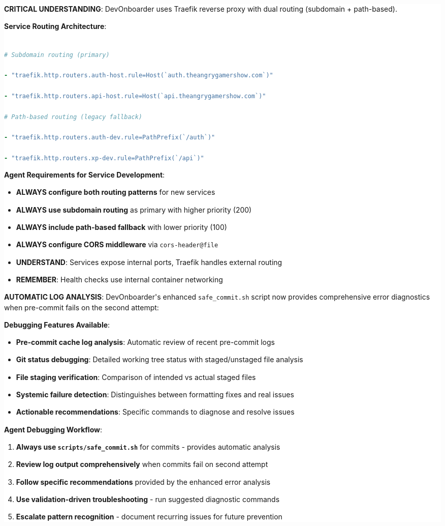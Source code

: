 **CRITICAL UNDERSTANDING**: DevOnboarder uses Traefik reverse proxy with dual routing (subdomain + path-based).

**Service Routing Architecture**:

```yaml

# Subdomain routing (primary)

- "traefik.http.routers.auth-host.rule=Host(`auth.theangrygamershow.com`)"

- "traefik.http.routers.api-host.rule=Host(`api.theangrygamershow.com`)"

# Path-based routing (legacy fallback)

- "traefik.http.routers.auth-dev.rule=PathPrefix(`/auth`)"

- "traefik.http.routers.xp-dev.rule=PathPrefix(`/api`)"

```

**Agent Requirements for Service Development**:

- **ALWAYS configure both routing patterns** for new services

- **ALWAYS use subdomain routing** as primary with higher priority (200)

- **ALWAYS include path-based fallback** with lower priority (100)

- **ALWAYS configure CORS middleware** via `cors-header@file`

- **UNDERSTAND**: Services expose internal ports, Traefik handles external routing

- **REMEMBER**: Health checks use internal container networking

**AUTOMATIC LOG ANALYSIS**: DevOnboarder's enhanced `safe_commit.sh` script now provides comprehensive error diagnostics when pre-commit fails on the second attempt:

**Debugging Features Available**:

- **Pre-commit cache log analysis**: Automatic review of recent pre-commit logs

- **Git status debugging**: Detailed working tree status with staged/unstaged file analysis

- **File staging verification**: Comparison of intended vs actual staged files

- **Systemic failure detection**: Distinguishes between formatting fixes and real issues

- **Actionable recommendations**: Specific commands to diagnose and resolve issues

**Agent Debugging Workflow**:

1. **Always use `scripts/safe_commit.sh`** for commits - provides automatic analysis

2. **Review log output comprehensively** when commits fail on second attempt

3. **Follow specific recommendations** provided by the enhanced error analysis

4. **Use validation-driven troubleshooting** - run suggested diagnostic commands

5. **Escalate pattern recognition** - document recurring issues for future prevention
